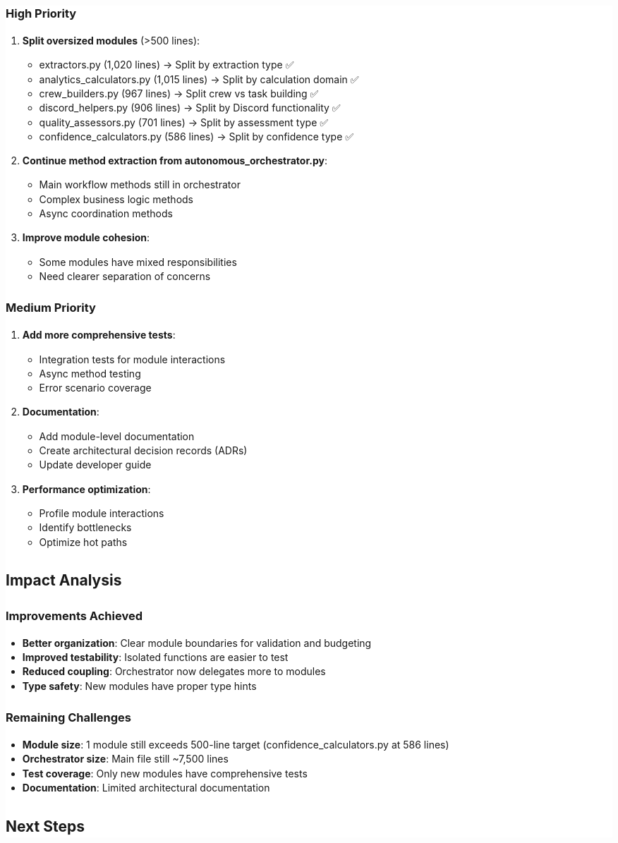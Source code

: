 ### High Priority

1. **Split oversized modules** (>500 lines):
   - extractors.py (1,020 lines) → Split by extraction type ✅
   - analytics_calculators.py (1,015 lines) → Split by calculation domain ✅
   - crew_builders.py (967 lines) → Split crew vs task building ✅
   - discord_helpers.py (906 lines) → Split by Discord functionality ✅
   - quality_assessors.py (701 lines) → Split by assessment type ✅
   - confidence_calculators.py (586 lines) → Split by confidence type ✅

2. **Continue method extraction from autonomous_orchestrator.py**:
   - Main workflow methods still in orchestrator
   - Complex business logic methods
   - Async coordination methods

3. **Improve module cohesion**:
   - Some modules have mixed responsibilities
   - Need clearer separation of concerns

### Medium Priority

1. **Add more comprehensive tests**:
   - Integration tests for module interactions
   - Async method testing
   - Error scenario coverage

2. **Documentation**:
   - Add module-level documentation
   - Create architectural decision records (ADRs)
   - Update developer guide

3. **Performance optimization**:
   - Profile module interactions
   - Identify bottlenecks
   - Optimize hot paths

## Impact Analysis

### Improvements Achieved

- **Better organization**: Clear module boundaries for validation and budgeting
- **Improved testability**: Isolated functions are easier to test
- **Reduced coupling**: Orchestrator now delegates more to modules
- **Type safety**: New modules have proper type hints

### Remaining Challenges

- **Module size**: 1 module still exceeds 500-line target (confidence_calculators.py at 586 lines)
- **Orchestrator size**: Main file still ~7,500 lines
- **Test coverage**: Only new modules have comprehensive tests
- **Documentation**: Limited architectural documentation

## Next Steps
